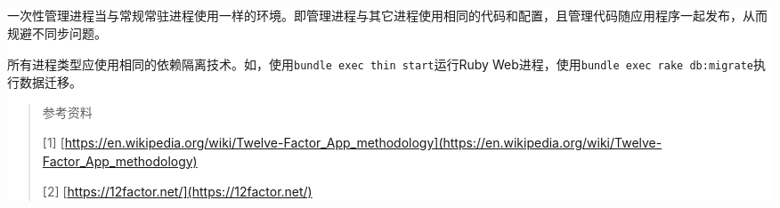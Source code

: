 一次性管理进程当与常规常驻进程使用一样的环境。即管理进程与其它进程使用相同的代码和配置，且管理代码随应用程序一起发布，从而规避不同步问题。

所有进程类型应使用相同的依赖隔离技术。如，使用`bundle exec thin start`运行Ruby Web进程，使用`bundle exec rake db:migrate`执行数据迁移。

> 参考资料
> 
> [1] [https://en.wikipedia.org/wiki/Twelve-Factor_App_methodology](https://en.wikipedia.org/wiki/Twelve-Factor_App_methodology)
> 
> [2] [https://12factor.net/](https://12factor.net/)
